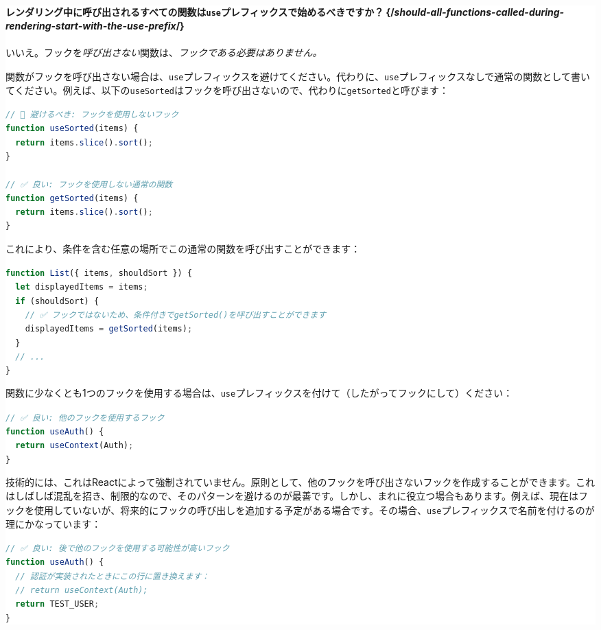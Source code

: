 <DeepDive>

#### レンダリング中に呼び出されるすべての関数は`use`プレフィックスで始めるべきですか？ {/*should-all-functions-called-during-rendering-start-with-the-use-prefix*/}

いいえ。フックを*呼び出さない*関数は、*フックである必要はありません。*

関数がフックを呼び出さない場合は、`use`プレフィックスを避けてください。代わりに、`use`プレフィックスなしで通常の関数として書いてください。例えば、以下の`useSorted`はフックを呼び出さないので、代わりに`getSorted`と呼びます：

```js
// 🔴 避けるべき: フックを使用しないフック
function useSorted(items) {
  return items.slice().sort();
}

// ✅ 良い: フックを使用しない通常の関数
function getSorted(items) {
  return items.slice().sort();
}
```

これにより、条件を含む任意の場所でこの通常の関数を呼び出すことができます：

```js
function List({ items, shouldSort }) {
  let displayedItems = items;
  if (shouldSort) {
    // ✅ フックではないため、条件付きでgetSorted()を呼び出すことができます
    displayedItems = getSorted(items);
  }
  // ...
}
```

関数に少なくとも1つのフックを使用する場合は、`use`プレフィックスを付けて（したがってフックにして）ください：

```js
// ✅ 良い: 他のフックを使用するフック
function useAuth() {
  return useContext(Auth);
}
```

技術的には、これはReactによって強制されていません。原則として、他のフックを呼び出さないフックを作成することができます。これはしばしば混乱を招き、制限的なので、そのパターンを避けるのが最善です。しかし、まれに役立つ場合もあります。例えば、現在はフックを使用していないが、将来的にフックの呼び出しを追加する予定がある場合です。その場合、`use`プレフィックスで名前を付けるのが理にかなっています：

```js {3-4}
// ✅ 良い: 後で他のフックを使用する可能性が高いフック
function useAuth() {
  // 認証が実装されたときにこの行に置き換えます：
  // return useContext(Auth);
  return TEST_USER;
}
```

